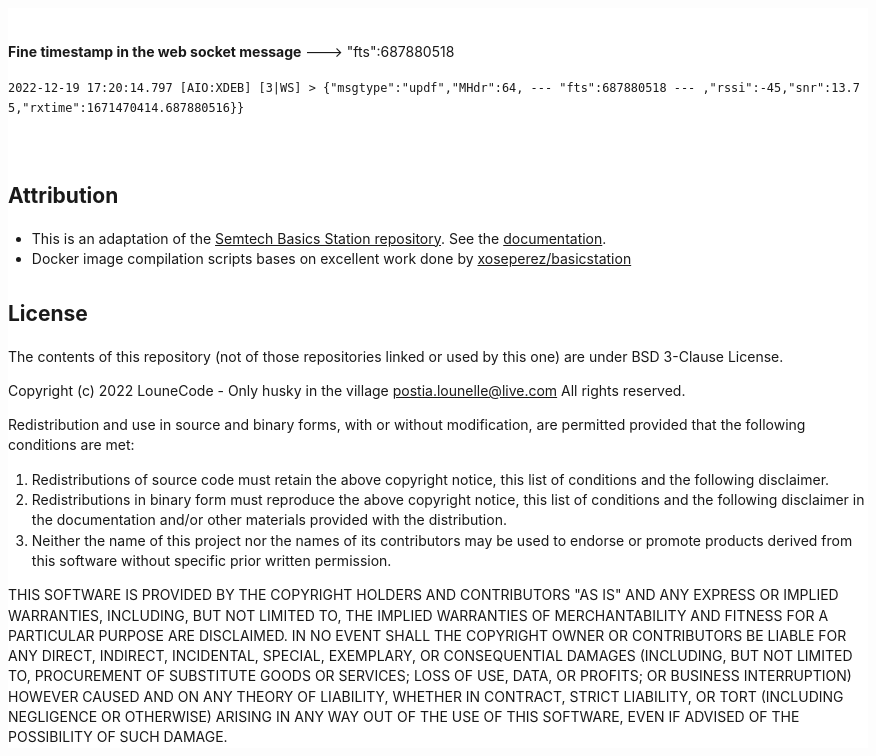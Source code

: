 ``` sourceCode
```
&nbsp;

**Fine timestamp in the web socket message** ---> "fts":687880518 
``` sourceCode
2022-12-19 17:20:14.797 [AIO:XDEB] [3|WS] > {"msgtype":"updf","MHdr":64, --- "fts":687880518 --- ,"rssi":-45,"snr":13.75,"rxtime":1671470414.687880516}}
```

&nbsp;

## Attribution

- This is an adaptation of the [Semtech Basics Station repository](https://github.com/lorabasics/basicstation). See the [documentation](https://doc.sm.tc/station).
- Docker image compilation scripts bases on excellent work done by [xoseperez/basicstation](https://github.com/xoseperez/basicstation)

## License

The contents of this repository (not of those repositories linked or used by this one) are under BSD 3-Clause License.

Copyright (c) 2022 LouneCode - Only husky in the village <postia.lounelle@live.com>
All rights reserved.

Redistribution and use in source and binary forms, with or without
modification, are permitted provided that the following conditions are met:

1. Redistributions of source code must retain the above copyright notice,
   this list of conditions and the following disclaimer.
2. Redistributions in binary form must reproduce the above copyright
   notice, this list of conditions and the following disclaimer in the
   documentation and/or other materials provided with the distribution.
3. Neither the name of this project nor the names of its
   contributors may be used to endorse or promote products derived from
   this software without specific prior written permission.

THIS SOFTWARE IS PROVIDED BY THE COPYRIGHT HOLDERS AND CONTRIBUTORS "AS IS"
AND ANY EXPRESS OR IMPLIED WARRANTIES, INCLUDING, BUT NOT LIMITED TO, THE
IMPLIED WARRANTIES OF MERCHANTABILITY AND FITNESS FOR A PARTICULAR PURPOSE
ARE DISCLAIMED. IN NO EVENT SHALL THE COPYRIGHT OWNER OR CONTRIBUTORS BE
LIABLE FOR ANY DIRECT, INDIRECT, INCIDENTAL, SPECIAL, EXEMPLARY, OR
CONSEQUENTIAL DAMAGES (INCLUDING, BUT NOT LIMITED TO, PROCUREMENT OF
SUBSTITUTE GOODS OR SERVICES; LOSS OF USE, DATA, OR PROFITS; OR BUSINESS
INTERRUPTION) HOWEVER CAUSED AND ON ANY THEORY OF LIABILITY, WHETHER IN
CONTRACT, STRICT LIABILITY, OR TORT (INCLUDING NEGLIGENCE OR OTHERWISE)
ARISING IN ANY WAY OUT OF THE USE OF THIS SOFTWARE, EVEN IF ADVISED OF THE
POSSIBILITY OF SUCH DAMAGE.